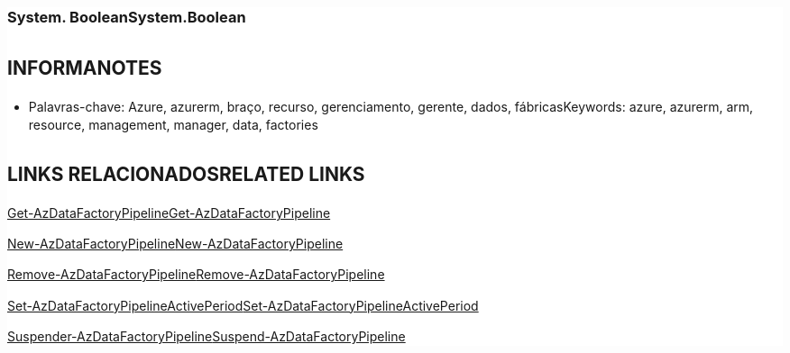 ### <span data-ttu-id="51a93-143">System. Boolean</span><span class="sxs-lookup"><span data-stu-id="51a93-143">System.Boolean</span></span>

## <span data-ttu-id="51a93-144">INFORMA</span><span class="sxs-lookup"><span data-stu-id="51a93-144">NOTES</span></span>
* <span data-ttu-id="51a93-145">Palavras-chave: Azure, azurerm, braço, recurso, gerenciamento, gerente, dados, fábricas</span><span class="sxs-lookup"><span data-stu-id="51a93-145">Keywords: azure, azurerm, arm, resource, management, manager, data, factories</span></span>

## <span data-ttu-id="51a93-146">LINKS RELACIONADOS</span><span class="sxs-lookup"><span data-stu-id="51a93-146">RELATED LINKS</span></span>

[<span data-ttu-id="51a93-147">Get-AzDataFactoryPipeline</span><span class="sxs-lookup"><span data-stu-id="51a93-147">Get-AzDataFactoryPipeline</span></span>](./Get-AzDataFactoryPipeline.md)

[<span data-ttu-id="51a93-148">New-AzDataFactoryPipeline</span><span class="sxs-lookup"><span data-stu-id="51a93-148">New-AzDataFactoryPipeline</span></span>](./New-AzDataFactoryPipeline.md)

[<span data-ttu-id="51a93-149">Remove-AzDataFactoryPipeline</span><span class="sxs-lookup"><span data-stu-id="51a93-149">Remove-AzDataFactoryPipeline</span></span>](./Remove-AzDataFactoryPipeline.md)

[<span data-ttu-id="51a93-150">Set-AzDataFactoryPipelineActivePeriod</span><span class="sxs-lookup"><span data-stu-id="51a93-150">Set-AzDataFactoryPipelineActivePeriod</span></span>](./Set-AzDataFactoryPipelineActivePeriod.md)

[<span data-ttu-id="51a93-151">Suspender-AzDataFactoryPipeline</span><span class="sxs-lookup"><span data-stu-id="51a93-151">Suspend-AzDataFactoryPipeline</span></span>](./Suspend-AzDataFactoryPipeline.md)


